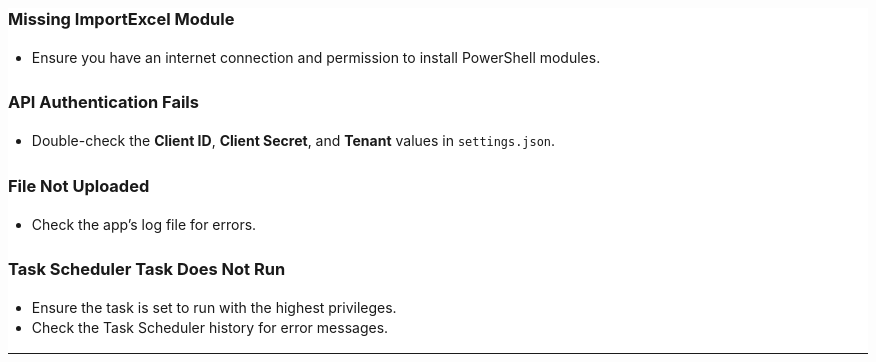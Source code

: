 ### Missing ImportExcel Module

- Ensure you have an internet connection and permission to install PowerShell modules.

### API Authentication Fails

- Double-check the **Client ID**, **Client Secret**, and **Tenant** values in `settings.json`.

### File Not Uploaded

- Check the app’s log file for errors.

### Task Scheduler Task Does Not Run

- Ensure the task is set to run with the highest privileges.
- Check the Task Scheduler history for error messages.

---
